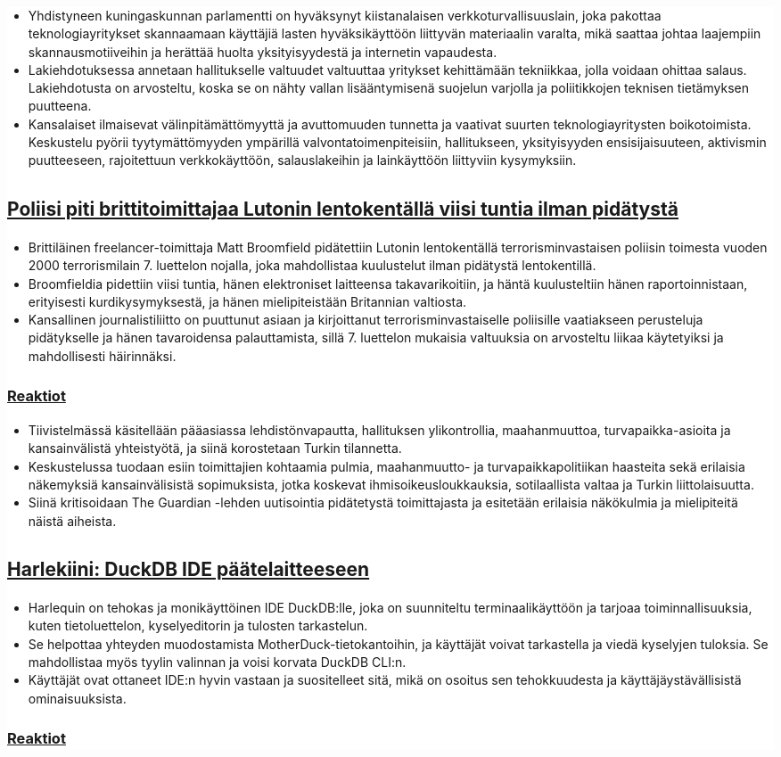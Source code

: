 - Yhdistyneen kuningaskunnan parlamentti on hyväksynyt kiistanalaisen verkkoturvallisuuslain, joka pakottaa teknologiayritykset skannaamaan käyttäjiä lasten hyväksikäyttöön liittyvän materiaalin varalta, mikä saattaa johtaa laajempiin skannausmotiiveihin ja herättää huolta yksityisyydestä ja internetin vapaudesta.
- Lakiehdotuksessa annetaan hallitukselle valtuudet valtuuttaa yritykset kehittämään tekniikkaa, jolla voidaan ohittaa salaus. Lakiehdotusta on arvosteltu, koska se on nähty vallan lisääntymisenä suojelun varjolla ja poliitikkojen teknisen tietämyksen puutteena.
- Kansalaiset ilmaisevat välinpitämättömyyttä ja avuttomuuden tunnetta ja vaativat suurten teknologiayritysten boikotoimista. Keskustelu pyörii tyytymättömyyden ympärillä valvontatoimenpiteisiin, hallitukseen, yksityisyyden ensisijaisuuteen, aktivismin puutteeseen, rajoitettuun verkkokäyttöön, salauslakeihin ja lainkäyttöön liittyviin kysymyksiin.

## [Poliisi piti brittitoimittajaa Lutonin lentokentällä viisi tuntia ilman pidätystä](https://www.theguardian.com/media/2023/sep/20/british-journalist-held-by-police-at-luton-airport-for-five-hours-without-arrest)

- Brittiläinen freelancer-toimittaja Matt Broomfield pidätettiin Lutonin lentokentällä terrorisminvastaisen poliisin toimesta vuoden 2000 terrorismilain 7. luettelon nojalla, joka mahdollistaa kuulustelut ilman pidätystä lentokentillä.
- Broomfieldia pidettiin viisi tuntia, hänen elektroniset laitteensa takavarikoitiin, ja häntä kuulusteltiin hänen raportoinnistaan, erityisesti kurdikysymyksestä, ja hänen mielipiteistään Britannian valtiosta.
- Kansallinen journalistiliitto on puuttunut asiaan ja kirjoittanut terrorisminvastaiselle poliisille vaatiakseen perusteluja pidätykselle ja hänen tavaroidensa palauttamista, sillä 7. luettelon mukaisia valtuuksia on arvosteltu liikaa käytetyiksi ja mahdollisesti häirinnäksi.

### [Reaktiot](https://news.ycombinator.com/item?id=37584038)

- Tiivistelmässä käsitellään pääasiassa lehdistönvapautta, hallituksen ylikontrollia, maahanmuuttoa, turvapaikka-asioita ja kansainvälistä yhteistyötä, ja siinä korostetaan Turkin tilannetta.
- Keskustelussa tuodaan esiin toimittajien kohtaamia pulmia, maahanmuutto- ja turvapaikkapolitiikan haasteita sekä erilaisia näkemyksiä kansainvälisistä sopimuksista, jotka koskevat ihmisoikeusloukkauksia, sotilaallista valtaa ja Turkin liittolaisuutta.
- Siinä kritisoidaan The Guardian -lehden uutisointia pidätetystä toimittajasta ja esitetään erilaisia näkökulmia ja mielipiteitä näistä aiheista.

## [Harlekiini: DuckDB IDE päätelaitteeseen](https://harlequin.sh/)

- Harlequin on tehokas ja monikäyttöinen IDE DuckDB:lle, joka on suunniteltu terminaalikäyttöön ja tarjoaa toiminnallisuuksia, kuten tietoluettelon, kyselyeditorin ja tulosten tarkastelun.
- Se helpottaa yhteyden muodostamista MotherDuck-tietokantoihin, ja käyttäjät voivat tarkastella ja viedä kyselyjen tuloksia. Se mahdollistaa myös tyylin valinnan ja voisi korvata DuckDB CLI:n.
- Käyttäjät ovat ottaneet IDE:n hyvin vastaan ja suositelleet sitä, mikä on osoitus sen tehokkuudesta ja käyttäjäystävällisistä ominaisuuksista.

### [Reaktiot](https://news.ycombinator.com/item?id=37588526)
